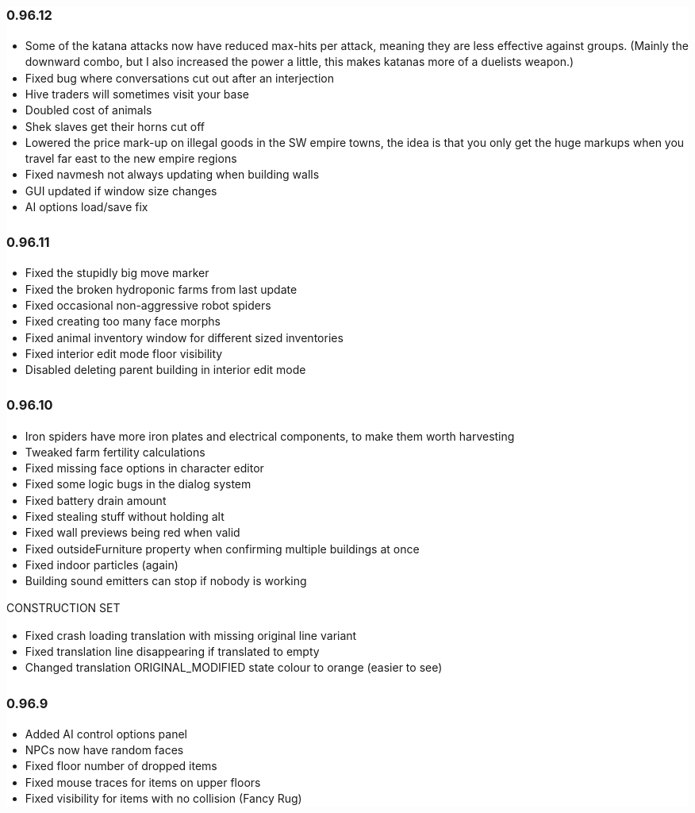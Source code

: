 ### 0.96.12

- Some of the katana attacks now have reduced max-hits per attack,
  meaning they are less effective against groups. (Mainly the downward
  combo, but I also increased the power a little, this makes katanas
  more of a duelists weapon.)
- Fixed bug where conversations cut out after an interjection
- Hive traders will sometimes visit your base
- Doubled cost of animals
- Shek slaves get their horns cut off
- Lowered the price mark-up on illegal goods in the SW empire towns, the
  idea is that you only get the huge markups when you travel far east to
  the new empire regions
- Fixed navmesh not always updating when building walls
- GUI updated if window size changes
- AI options load/save fix

### 0.96.11

- Fixed the stupidly big move marker
- Fixed the broken hydroponic farms from last update
- Fixed occasional non-aggressive robot spiders
- Fixed creating too many face morphs
- Fixed animal inventory window for different sized inventories
- Fixed interior edit mode floor visibility
- Disabled deleting parent building in interior edit mode

### 0.96.10

- Iron spiders have more iron plates and electrical components, to make
  them worth harvesting
- Tweaked farm fertility calculations
- Fixed missing face options in character editor
- Fixed some logic bugs in the dialog system
- Fixed battery drain amount
- Fixed stealing stuff without holding alt
- Fixed wall previews being red when valid
- Fixed outsideFurniture property when confirming multiple buildings at
  once
- Fixed indoor particles (again)
- Building sound emitters can stop if nobody is working

CONSTRUCTION SET

- Fixed crash loading translation with missing original line variant
- Fixed translation line disappearing if translated to empty
- Changed translation ORIGINAL_MODIFIED state colour to orange (easier
  to see)

### 0.96.9

- Added AI control options panel
- NPCs now have random faces
- Fixed floor number of dropped items
- Fixed mouse traces for items on upper floors
- Fixed visibility for items with no collision (Fancy Rug)
